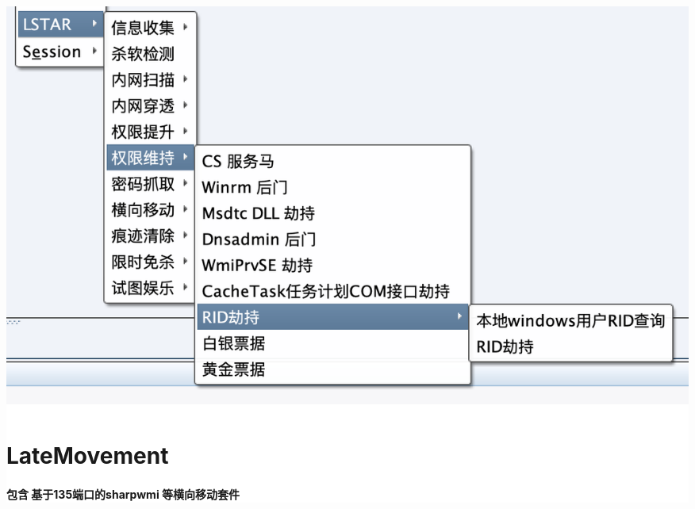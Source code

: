 ![image-20210707112856320](image/image-20210707112856320.png)

# LateMovement

**包含 基于135端口的sharpwmi 等横向移动套件**
